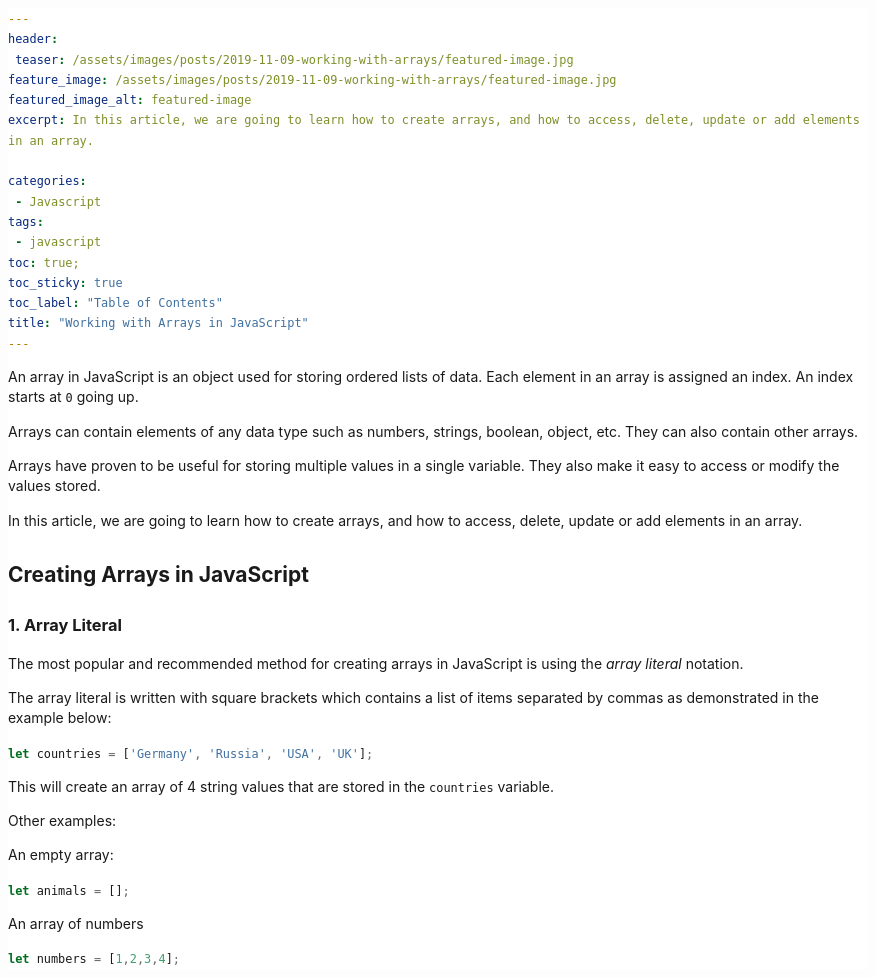 ```yaml
---
header:
 teaser: /assets/images/posts/2019-11-09-working-with-arrays/featured-image.jpg
feature_image: /assets/images/posts/2019-11-09-working-with-arrays/featured-image.jpg
featured_image_alt: featured-image
excerpt: In this article, we are going to learn how to create arrays, and how to access, delete, update or add elements in an array.

categories:
 - Javascript
tags:
 - javascript
toc: true;
toc_sticky: true
toc_label: "Table of Contents"
title: "Working with Arrays in JavaScript"
---
```




An array in JavaScript is an object used for storing ordered lists of data. Each element in an array is assigned an index. An index starts at `0` going up.

Arrays can contain elements of any data type such as numbers, strings, boolean, object, etc. They can also contain other arrays.

Arrays have proven to be useful for storing multiple values in a single variable. They also make it easy to access or modify the values stored.

In this article, we are going to learn how to create arrays, and how to access, delete, update or add elements in an array.

## Creating Arrays in JavaScript
### 1. Array Literal
The most popular and recommended method for creating arrays in JavaScript is using the *array literal* notation.

The array literal is written with square brackets which contains a list of items separated by commas as demonstrated in the example below:

```javascript
let countries = ['Germany', 'Russia', 'USA', 'UK'];
```
This will create an array of 4 string values that are stored in the `countries` variable.

Other examples:

An empty array:
```javascript
let animals = []; 
```
An array of numbers
```javascript
let numbers = [1,2,3,4]; 
```
